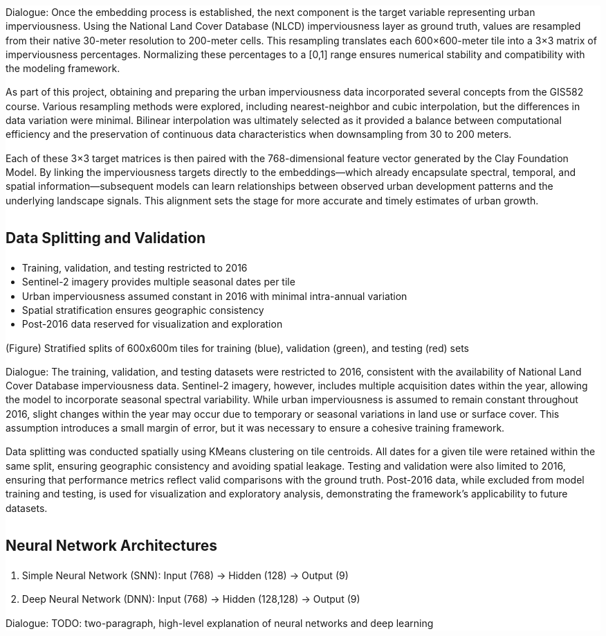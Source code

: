 Dialogue: Once the embedding process is established, the next component is the target variable representing urban imperviousness. Using the National Land Cover Database (NLCD) imperviousness layer as ground truth, values are resampled from their native 30-meter resolution to 200-meter cells. This resampling translates each 600×600-meter tile into a 3×3 matrix of imperviousness percentages. Normalizing these percentages to a [0,1] range ensures numerical stability and compatibility with the modeling framework.

As part of this project, obtaining and preparing the urban imperviousness data incorporated several concepts from the GIS582 course. Various resampling methods were explored, including nearest-neighbor and cubic interpolation, but the differences in data variation were minimal. Bilinear interpolation was ultimately selected as it provided a balance between computational efficiency and the preservation of continuous data characteristics when downsampling from 30 to 200 meters.

Each of these 3×3 target matrices is then paired with the 768-dimensional feature vector generated by the Clay Foundation Model. By linking the imperviousness targets directly to the embeddings—which already encapsulate spectral, temporal, and spatial information—subsequent models can learn relationships between observed urban development patterns and the underlying landscape signals. This alignment sets the stage for more accurate and timely estimates of urban growth.

## Data Splitting and Validation

- Training, validation, and testing restricted to 2016
- Sentinel-2 imagery provides multiple seasonal dates per tile
- Urban imperviousness assumed constant in 2016 with minimal intra-annual variation
- Spatial stratification ensures geographic consistency
- Post-2016 data reserved for visualization and exploration

(Figure) Stratified splits of 600x600m tiles for training (blue), validation (green), and testing (red) sets

Dialogue: The training, validation, and testing datasets were restricted to 2016, consistent with the availability of National Land Cover Database imperviousness data. Sentinel-2 imagery, however, includes multiple acquisition dates within the year, allowing the model to incorporate seasonal spectral variability. While urban imperviousness is assumed to remain constant throughout 2016, slight changes within the year may occur due to temporary or seasonal variations in land use or surface cover. This assumption introduces a small margin of error, but it was necessary to ensure a cohesive training framework.

Data splitting was conducted spatially using KMeans clustering on tile centroids. All dates for a given tile were retained within the same split, ensuring geographic consistency and avoiding spatial leakage. Testing and validation were also limited to 2016, ensuring that performance metrics reflect valid comparisons with the ground truth. Post-2016 data, while excluded from model training and testing, is used for visualization and exploratory analysis, demonstrating the framework’s applicability to future datasets.

## Neural Network Architectures

1. Simple Neural Network (SNN):
Input (768) → Hidden (128) → Output (9)

2. Deep Neural Network (DNN):
Input (768) → Hidden (128,128) → Output (9)

Dialogue: TODO: two-paragraph, high-level explanation of neural networks and deep learning
